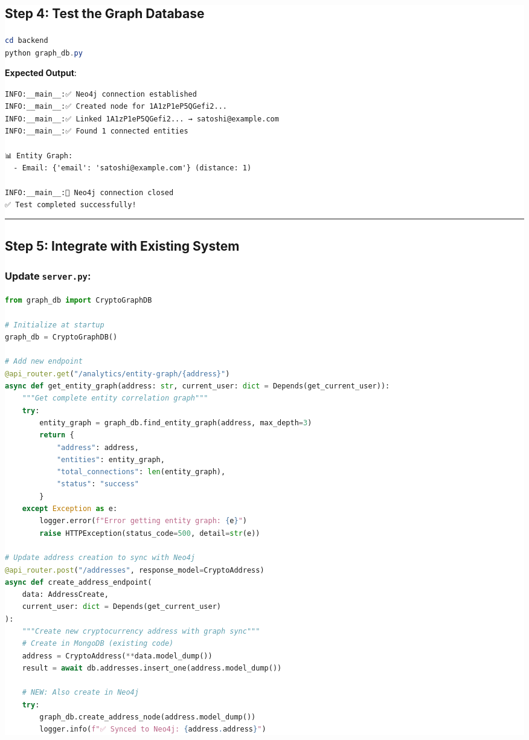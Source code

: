 
## Step 4: Test the Graph Database

```powershell
cd backend
python graph_db.py
```

**Expected Output**:
```
INFO:__main__:✅ Neo4j connection established
INFO:__main__:✅ Created node for 1A1zP1eP5QGefi2...
INFO:__main__:✅ Linked 1A1zP1eP5QGefi2... → satoshi@example.com
INFO:__main__:✅ Found 1 connected entities

📊 Entity Graph:
  - Email: {'email': 'satoshi@example.com'} (distance: 1)

INFO:__main__:👋 Neo4j connection closed
✅ Test completed successfully!
```

---

## Step 5: Integrate with Existing System

### Update `server.py`:

```python
from graph_db import CryptoGraphDB

# Initialize at startup
graph_db = CryptoGraphDB()

# Add new endpoint
@api_router.get("/analytics/entity-graph/{address}")
async def get_entity_graph(address: str, current_user: dict = Depends(get_current_user)):
    """Get complete entity correlation graph"""
    try:
        entity_graph = graph_db.find_entity_graph(address, max_depth=3)
        return {
            "address": address,
            "entities": entity_graph,
            "total_connections": len(entity_graph),
            "status": "success"
        }
    except Exception as e:
        logger.error(f"Error getting entity graph: {e}")
        raise HTTPException(status_code=500, detail=str(e))

# Update address creation to sync with Neo4j
@api_router.post("/addresses", response_model=CryptoAddress)
async def create_address_endpoint(
    data: AddressCreate,
    current_user: dict = Depends(get_current_user)
):
    """Create new cryptocurrency address with graph sync"""
    # Create in MongoDB (existing code)
    address = CryptoAddress(**data.model_dump())
    result = await db.addresses.insert_one(address.model_dump())
    
    # NEW: Also create in Neo4j
    try:
        graph_db.create_address_node(address.model_dump())
        logger.info(f"✅ Synced to Neo4j: {address.address}")
```